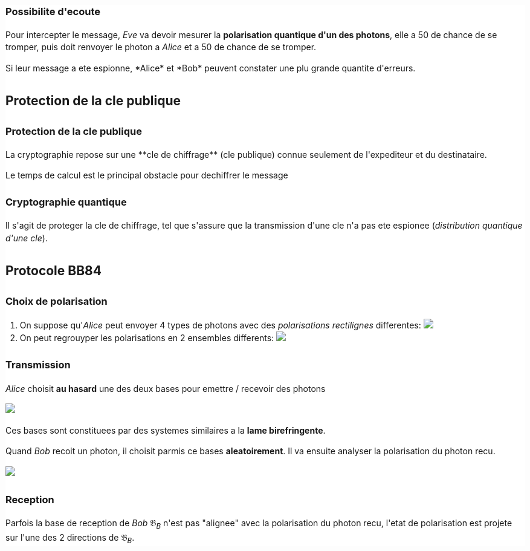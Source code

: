 ### Possibilite d'ecoute

Pour intercepter le message, *Eve* va devoir mesurer la **polarisation quantique d'un des photons**, elle a $50%$ de chance de se tromper, puis doit renvoyer le photon a *Alice* et a $50%$ de chance de se tromper.
<div class="alert alert-warning" role="alert" markdown="1">
Si leur message a ete espionne, *Alice* et *Bob* peuvent constater une plu grande quantite d'erreurs.
</div>

## Protection de la cle publique
### Protection de la cle publique

<div class="alert alert-info" role="alert" markdown="1">
La cryptographie repose sur une **cle de chiffrage** (cle publique) connue seulement de l'expediteur et du destinataire.
</div>

Le temps de calcul est le principal obstacle pour dechiffrer le message

### Cryptographie quantique

Il s'agit de proteger la cle de chiffrage, tel que s'assure que la transmission d'une cle n'a pas ete espionee (*distribution quantique d'une cle*).

## Protocole BB84
### Choix de polarisation

1. On suppose qu'*Alice* peut envoyer 4 types de photons avec des *polarisations rectilignes* differentes:
![](https://i.imgur.com/ofMfmtT.png)
2. On peut regrouyper les polarisations en 2 ensembles differents:
![](https://i.imgur.com/3Mns6nc.png)

### Transmission

*Alice* choisit **au hasard** une des deux bases pour emettre / recevoir des photons

![](https://i.imgur.com/9MUmtSV.png)

Ces bases sont constituees par des systemes similaires a la **lame birefringente**.

Quand *Bob* recoit un photon, il choisit parmis ce bases **aleatoirement**. 
Il va ensuite analyser la polarisation du photon recu.

![](https://i.imgur.com/2v4Xpir.png)

### Reception
Parfois la base de reception de *Bob* $\mathfrak B_B$ n'est pas "alignee" avec la polarisation du photon recu, l'etat de polarisation est projete sur l'une des 2 directions de $\mathfrak B_B$.
